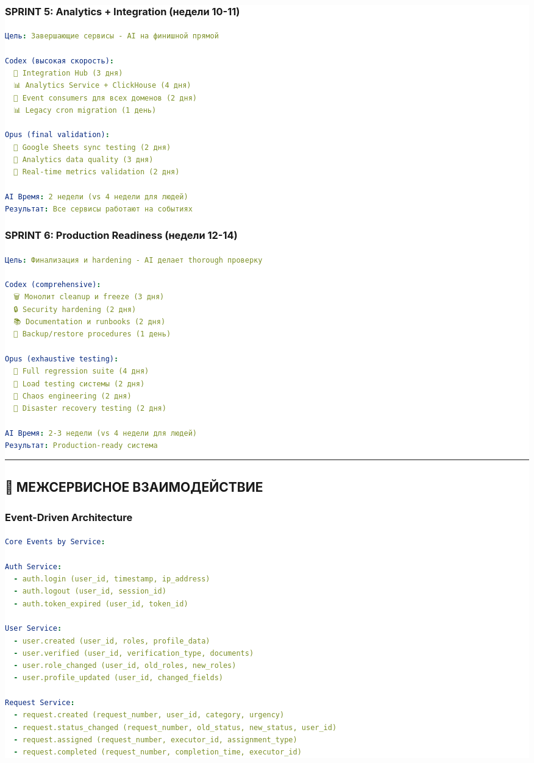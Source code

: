 ### **SPRINT 5: Analytics + Integration** (недели 10-11)
```yaml
Цель: Завершающие сервисы - AI на финишной прямой

Codex (высокая скорость):
  🔌 Integration Hub (3 дня)
  📊 Analytics Service + ClickHouse (4 дня)
  🔧 Event consumers для всех доменов (2 дня)
  📊 Legacy cron migration (1 день)

Opus (final validation):
  🧪 Google Sheets sync testing (2 дня)
  🧪 Analytics data quality (3 дня)
  🧪 Real-time metrics validation (2 дня)

AI Время: 2 недели (vs 4 недели для людей)
Результат: Все сервисы работают на событиях
```

### **SPRINT 6: Production Readiness** (недели 12-14)
```yaml
Цель: Финализация и hardening - AI делает thorough проверку

Codex (comprehensive):
  🗑️ Монолит cleanup и freeze (3 дня)
  🔒 Security hardening (2 дня)
  📚 Documentation и runbooks (2 дня)
  💾 Backup/restore procedures (1 день)

Opus (exhaustive testing):
  🧪 Full regression suite (4 дня)
  🧪 Load testing системы (2 дня)
  🧪 Chaos engineering (2 дня)
  🧪 Disaster recovery testing (2 дня)

AI Время: 2-3 недели (vs 4 недели для людей)
Результат: Production-ready система
```

---

## 🔄 МЕЖСЕРВИСНОЕ ВЗАИМОДЕЙСТВИЕ

### Event-Driven Architecture
```yaml
Core Events by Service:

Auth Service:
  - auth.login (user_id, timestamp, ip_address)
  - auth.logout (user_id, session_id)
  - auth.token_expired (user_id, token_id)

User Service:
  - user.created (user_id, roles, profile_data)
  - user.verified (user_id, verification_type, documents)
  - user.role_changed (user_id, old_roles, new_roles)
  - user.profile_updated (user_id, changed_fields)

Request Service:
  - request.created (request_number, user_id, category, urgency)
  - request.status_changed (request_number, old_status, new_status, user_id)
  - request.assigned (request_number, executor_id, assignment_type)
  - request.completed (request_number, completion_time, executor_id)
```